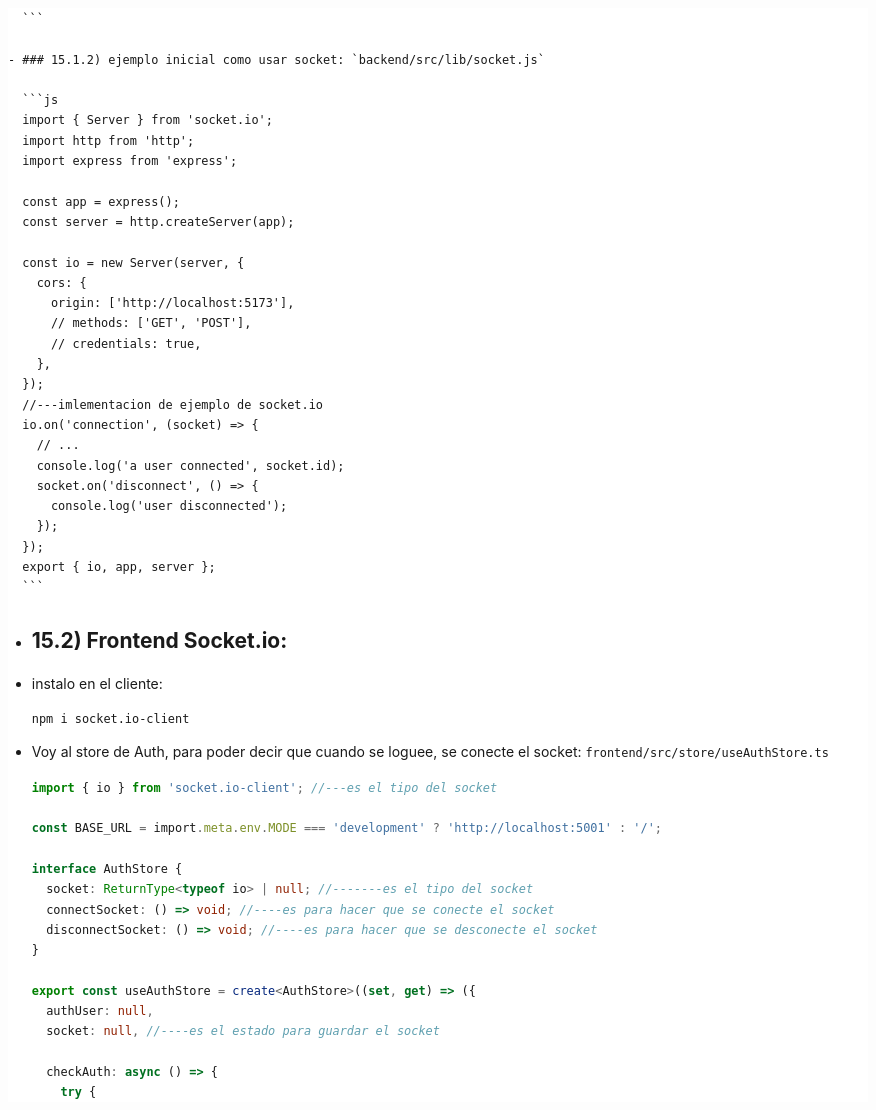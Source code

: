       ```

    - ### 15.1.2) ejemplo inicial como usar socket: `backend/src/lib/socket.js`

      ```js
      import { Server } from 'socket.io';
      import http from 'http';
      import express from 'express';

      const app = express();
      const server = http.createServer(app);

      const io = new Server(server, {
        cors: {
          origin: ['http://localhost:5173'],
          // methods: ['GET', 'POST'],
          // credentials: true,
        },
      });
      //---imlementacion de ejemplo de socket.io
      io.on('connection', (socket) => {
        // ...
        console.log('a user connected', socket.id);
        socket.on('disconnect', () => {
          console.log('user disconnected');
        });
      });
      export { io, app, server };
      ```

  - ## 15.2) Frontend Socket.io:
  - instalo en el cliente:

    ```npm
    npm i socket.io-client
    ```

  - Voy al store de Auth, para poder decir que cuando se loguee, se conecte el socket: `frontend/src/store/useAuthStore.ts`

    ```ts
    import { io } from 'socket.io-client'; //---es el tipo del socket

    const BASE_URL = import.meta.env.MODE === 'development' ? 'http://localhost:5001' : '/';

    interface AuthStore {
      socket: ReturnType<typeof io> | null; //-------es el tipo del socket
      connectSocket: () => void; //----es para hacer que se conecte el socket
      disconnectSocket: () => void; //----es para hacer que se desconecte el socket
    }

    export const useAuthStore = create<AuthStore>((set, get) => ({
      authUser: null,
      socket: null, //----es el estado para guardar el socket

      checkAuth: async () => {
        try {
